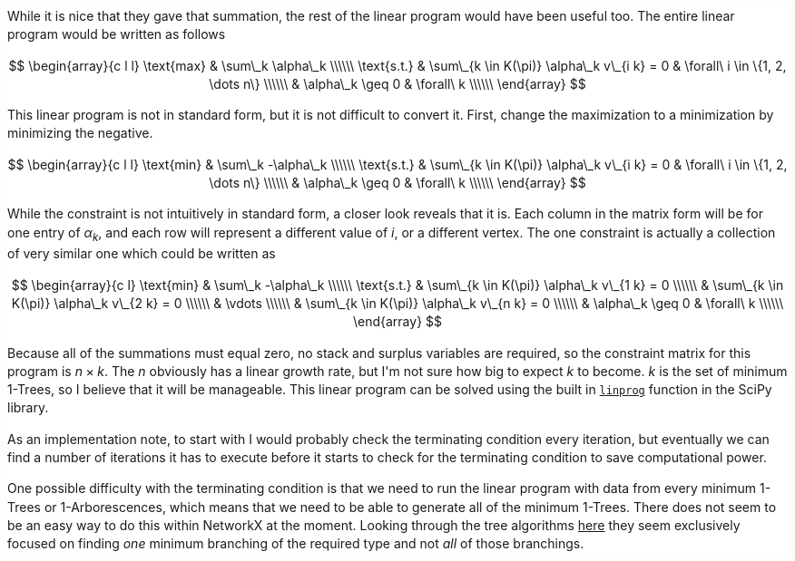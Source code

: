 While it is nice that they gave that summation, the rest of the linear program would have been useful too.
The entire linear program would be written as follows

$$
\begin{array}{c l l}
\text{max} & \sum\_k \alpha\_k \\\\\\
\text{s.t.} & \sum\_{k \in K(\pi)} \alpha\_k v\_{i k} = 0 & \forall\ i \in \{1, 2, \dots n\} \\\\\\
& \alpha\_k \geq 0 & \forall\ k \\\\\\
\end{array}
$$

This linear program is not in standard form, but it is not difficult to convert it.
First, change the maximization to a minimization by minimizing the negative.

$$
\begin{array}{c l l}
\text{min} & \sum\_k -\alpha\_k \\\\\\
\text{s.t.} & \sum\_{k \in K(\pi)} \alpha\_k v\_{i k} = 0 & \forall\ i \in \{1, 2, \dots n\} \\\\\\
& \alpha\_k \geq 0 & \forall\ k \\\\\\
\end{array}
$$

While the constraint is not intuitively in standard form, a closer look reveals that it is.
Each column in the matrix form will be for one entry of $\alpha_k$, and each row will represent a different value of $i$, or a different vertex.
The one constraint is actually a collection of very similar one which could be written as

$$
\begin{array}{c l}
\text{min} & \sum\_k -\alpha\_k \\\\\\
\text{s.t.} & \sum\_{k \in K(\pi)} \alpha\_k v\_{1 k} = 0 \\\\\\
& \sum\_{k \in K(\pi)} \alpha\_k v\_{2 k} = 0 \\\\\\
& \vdots \\\\\\
& \sum\_{k \in K(\pi)} \alpha\_k v\_{n k} = 0 \\\\\\
& \alpha\_k \geq 0 & \forall\ k \\\\\\
\end{array}
$$

Because all of the summations must equal zero, no stack and surplus variables are required, so the constraint matrix for this program is $n \times k$.
The $n$ obviously has a linear growth rate, but I'm not sure how big to expect $k$ to become.
$k$ is the set of minimum 1-Trees, so I believe that it will be manageable.
This linear program can be solved using the built in [`linprog`](https://docs.scipy.org/doc/scipy/reference/generated/scipy.optimize.linprog.html) function in the SciPy library.

As an implementation note, to start with I would probably check the terminating condition every iteration, but eventually we can find a number of iterations it has to execute before it starts to check for the terminating condition to save computational power.

One possible difficulty with the terminating condition is that we need to run the linear program with data from every minimum 1-Trees or 1-Arborescences, which means that we need to be able to generate all of the minimum 1-Trees.
There does not seem to be an easy way to do this within NetworkX at the moment.
Looking through the tree algorithms [here](https://networkx.org/documentation/stable/reference/algorithms/tree.html) they seem exclusively focused on finding _one_ minimum branching of the required type and not _all_ of those branchings.
